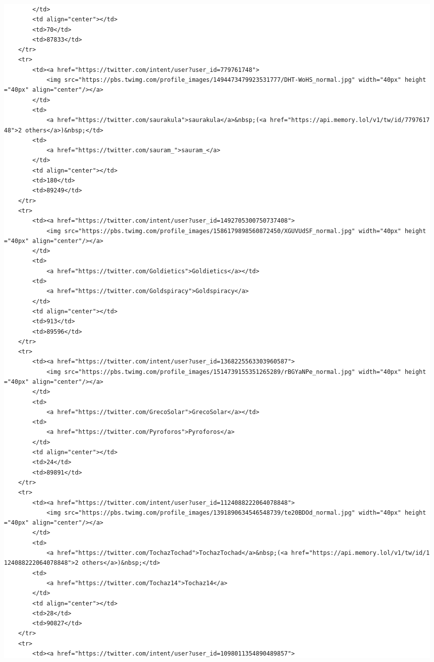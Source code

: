             </td>
            <td align="center"></td>
            <td>70</td>
            <td>87833</td>
        </tr>
        <tr>
            <td><a href="https://twitter.com/intent/user?user_id=779761748">
                <img src="https://pbs.twimg.com/profile_images/1494473479923531777/DHT-WoHS_normal.jpg" width="40px" height="40px" align="center"/></a>
            </td>
            <td>
                <a href="https://twitter.com/saurakula">saurakula</a>&nbsp;(<a href="https://api.memory.lol/v1/tw/id/779761748">2 others</a>)&nbsp;</td>
            <td>
                <a href="https://twitter.com/sauram_">sauram_</a>
            </td>
            <td align="center"></td>
            <td>180</td>
            <td>89249</td>
        </tr>
        <tr>
            <td><a href="https://twitter.com/intent/user?user_id=1492705300750737408">
                <img src="https://pbs.twimg.com/profile_images/1586179898560872450/XGUVUdSF_normal.jpg" width="40px" height="40px" align="center"/></a>
            </td>
            <td>
                <a href="https://twitter.com/Goldietics">Goldietics</a></td>
            <td>
                <a href="https://twitter.com/Goldspiracy">Goldspiracy</a>
            </td>
            <td align="center"></td>
            <td>913</td>
            <td>89596</td>
        </tr>
        <tr>
            <td><a href="https://twitter.com/intent/user?user_id=1368225563303960587">
                <img src="https://pbs.twimg.com/profile_images/1514739155351265289/rBGYaNPe_normal.jpg" width="40px" height="40px" align="center"/></a>
            </td>
            <td>
                <a href="https://twitter.com/GrecoSolar">GrecoSolar</a></td>
            <td>
                <a href="https://twitter.com/Pyroforos">Pyroforos</a>
            </td>
            <td align="center"></td>
            <td>24</td>
            <td>89891</td>
        </tr>
        <tr>
            <td><a href="https://twitter.com/intent/user?user_id=1124088222064078848">
                <img src="https://pbs.twimg.com/profile_images/1391890634546548739/te20BDOd_normal.jpg" width="40px" height="40px" align="center"/></a>
            </td>
            <td>
                <a href="https://twitter.com/TochazTochad">TochazTochad</a>&nbsp;(<a href="https://api.memory.lol/v1/tw/id/1124088222064078848">2 others</a>)&nbsp;</td>
            <td>
                <a href="https://twitter.com/Tochaz14">Tochaz14</a>
            </td>
            <td align="center"></td>
            <td>28</td>
            <td>90827</td>
        </tr>
        <tr>
            <td><a href="https://twitter.com/intent/user?user_id=1098011354890489857">